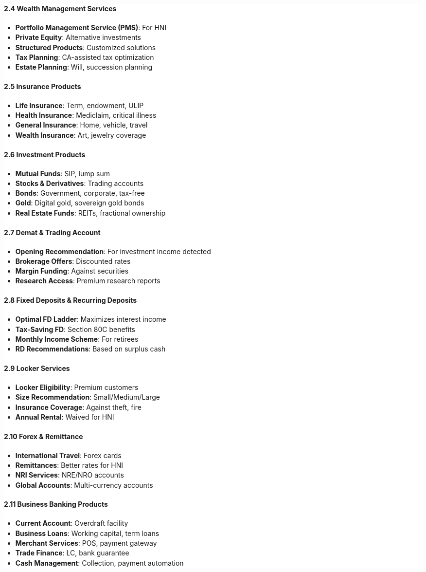 #### 2.4 Wealth Management Services
- **Portfolio Management Service (PMS)**: For HNI
- **Private Equity**: Alternative investments
- **Structured Products**: Customized solutions
- **Tax Planning**: CA-assisted tax optimization
- **Estate Planning**: Will, succession planning

#### 2.5 Insurance Products
- **Life Insurance**: Term, endowment, ULIP
- **Health Insurance**: Mediclaim, critical illness
- **General Insurance**: Home, vehicle, travel
- **Wealth Insurance**: Art, jewelry coverage

#### 2.6 Investment Products
- **Mutual Funds**: SIP, lump sum
- **Stocks & Derivatives**: Trading accounts
- **Bonds**: Government, corporate, tax-free
- **Gold**: Digital gold, sovereign gold bonds
- **Real Estate Funds**: REITs, fractional ownership

#### 2.7 Demat & Trading Account
- **Opening Recommendation**: For investment income detected
- **Brokerage Offers**: Discounted rates
- **Margin Funding**: Against securities
- **Research Access**: Premium research reports

#### 2.8 Fixed Deposits & Recurring Deposits
- **Optimal FD Ladder**: Maximizes interest income
- **Tax-Saving FD**: Section 80C benefits
- **Monthly Income Scheme**: For retirees
- **RD Recommendations**: Based on surplus cash

#### 2.9 Locker Services
- **Locker Eligibility**: Premium customers
- **Size Recommendation**: Small/Medium/Large
- **Insurance Coverage**: Against theft, fire
- **Annual Rental**: Waived for HNI

#### 2.10 Forex & Remittance
- **International Travel**: Forex cards
- **Remittances**: Better rates for HNI
- **NRI Services**: NRE/NRO accounts
- **Global Accounts**: Multi-currency accounts

#### 2.11 Business Banking Products
- **Current Account**: Overdraft facility
- **Business Loans**: Working capital, term loans
- **Merchant Services**: POS, payment gateway
- **Trade Finance**: LC, bank guarantee
- **Cash Management**: Collection, payment automation
